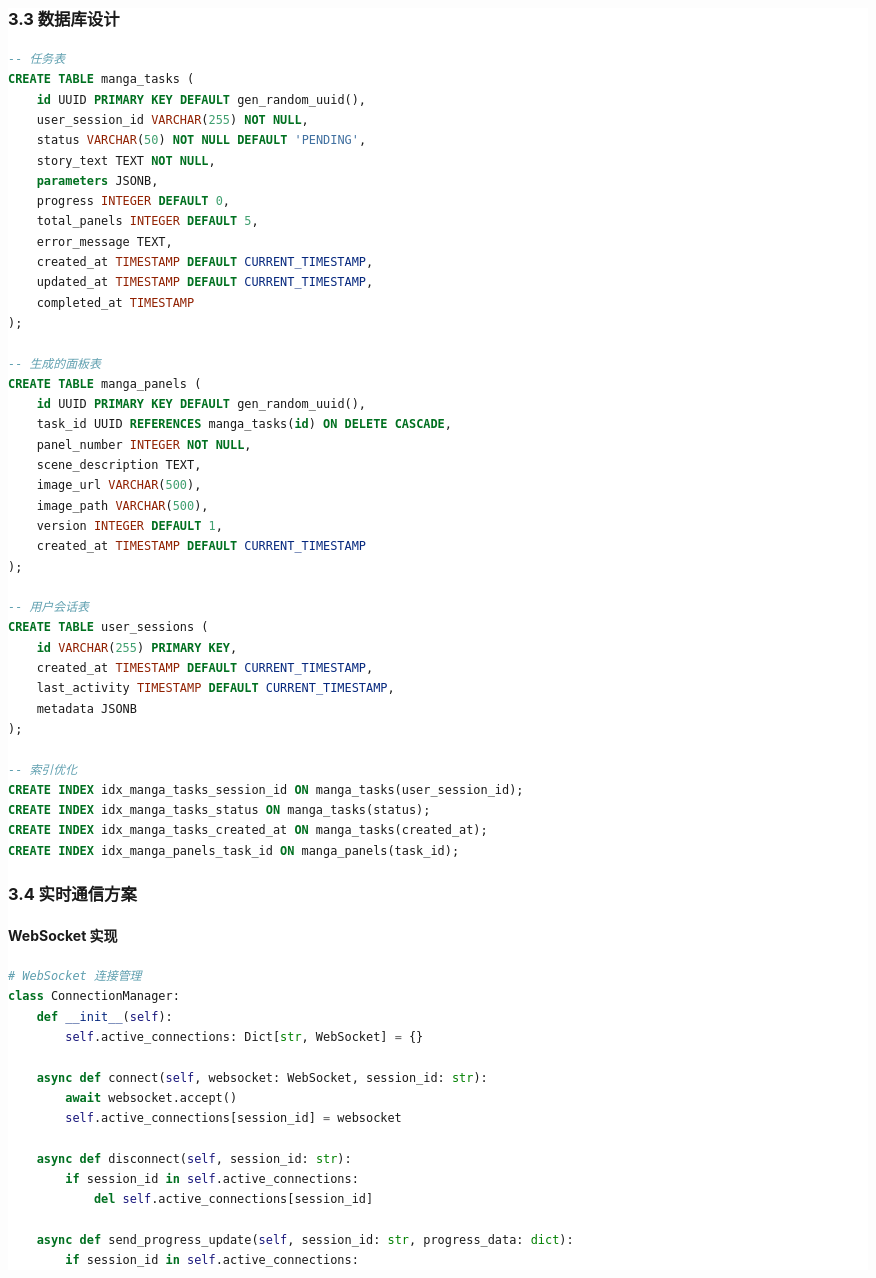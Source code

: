 ### 3.3 数据库设计

```sql
-- 任务表
CREATE TABLE manga_tasks (
    id UUID PRIMARY KEY DEFAULT gen_random_uuid(),
    user_session_id VARCHAR(255) NOT NULL,
    status VARCHAR(50) NOT NULL DEFAULT 'PENDING',
    story_text TEXT NOT NULL,
    parameters JSONB,
    progress INTEGER DEFAULT 0,
    total_panels INTEGER DEFAULT 5,
    error_message TEXT,
    created_at TIMESTAMP DEFAULT CURRENT_TIMESTAMP,
    updated_at TIMESTAMP DEFAULT CURRENT_TIMESTAMP,
    completed_at TIMESTAMP
);

-- 生成的面板表
CREATE TABLE manga_panels (
    id UUID PRIMARY KEY DEFAULT gen_random_uuid(),
    task_id UUID REFERENCES manga_tasks(id) ON DELETE CASCADE,
    panel_number INTEGER NOT NULL,
    scene_description TEXT,
    image_url VARCHAR(500),
    image_path VARCHAR(500),
    version INTEGER DEFAULT 1,
    created_at TIMESTAMP DEFAULT CURRENT_TIMESTAMP
);

-- 用户会话表
CREATE TABLE user_sessions (
    id VARCHAR(255) PRIMARY KEY,
    created_at TIMESTAMP DEFAULT CURRENT_TIMESTAMP,
    last_activity TIMESTAMP DEFAULT CURRENT_TIMESTAMP,
    metadata JSONB
);

-- 索引优化
CREATE INDEX idx_manga_tasks_session_id ON manga_tasks(user_session_id);
CREATE INDEX idx_manga_tasks_status ON manga_tasks(status);
CREATE INDEX idx_manga_tasks_created_at ON manga_tasks(created_at);
CREATE INDEX idx_manga_panels_task_id ON manga_panels(task_id);
```

### 3.4 实时通信方案

#### WebSocket 实现
```python
# WebSocket 连接管理
class ConnectionManager:
    def __init__(self):
        self.active_connections: Dict[str, WebSocket] = {}
    
    async def connect(self, websocket: WebSocket, session_id: str):
        await websocket.accept()
        self.active_connections[session_id] = websocket
    
    async def disconnect(self, session_id: str):
        if session_id in self.active_connections:
            del self.active_connections[session_id]
    
    async def send_progress_update(self, session_id: str, progress_data: dict):
        if session_id in self.active_connections:
```